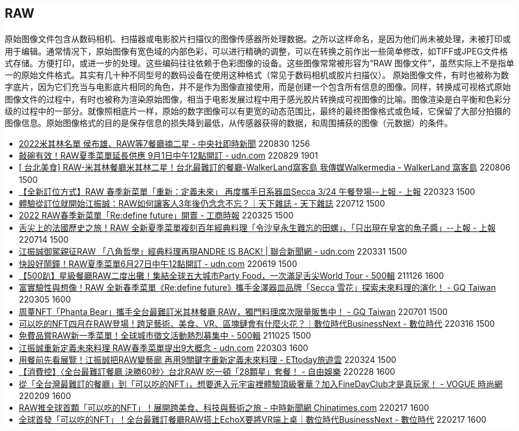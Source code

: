 
## RAW

原始图像文件包含从数码相机、扫描器或电影胶片扫描仪的图像传感器所处理数据。之所以这样命名，是因为他们尚未被处理，未被打印或用于编辑。通常情况下，原始图像有宽色域的内部色彩，可以进行精确的调整，可以在转换之前作出一些简单修改，如TIFF或JPEG文件格式存储。方便打印，或进一步的处理。这些编码往往依赖于色彩图像的设备。这些图像常常被形容为“RAW 图像文件”，虽然实际上不是指单一的原始文件格式。其实有几十种不同型号的数码设备在使用这种格式（常见于数码相机或胶片扫描仪）。 
原始图像文件，有时也被称为数字底片，因为它们充当与电影底片相同的角色，并不是作为图像直接使用，而是创建一个包含所有信息的图像。同样，转换成可视格式原始图像文件的过程中，有时也被称为渲染原始图像，相当于电影发展过程中用于感光胶片转换成可视图像的比喻。图像渲染是白平衡和色彩分级的过程中的一部分。就像照相底片一样，原始的数字图像可以有更宽的动态范围比，最终的最终图像格式或色域，它保留了大部分拍摄的图像信息。原始图像格式的目的是保存信息的损失降到最低，从传感器获得的数据，和周围捕获的图像（元数据）的条件。
- [2022米其林名單 侯布雄、RAW等7餐廳摘二星 - 中央社即時新聞](https://www.cna.com.tw/news/ahel/202208300125.aspx "2022米其林名單 侯布雄、RAW等7餐廳摘二星 - 中央社即時新聞") 220830 1256
- [敲碗有效！RAW夏季菜單延長供應 9月1日中午12點開訂 - udn.com](https://udn.com/news/story/7270/6573161 "敲碗有效！RAW夏季菜單延長供應 9月1日中午12點開訂 - udn.com") 220829 1901
- [[ 台北美食] RAW-米其林餐廳米其林二星！台北最難訂的餐廳-WalkerLand窩客島 我傳媒Walkermedia - WalkerLand 窩客島](https://www.walkerland.com.tw/article/view/333363 "[ 台北美食] RAW-米其林餐廳米其林二星！台北最難訂的餐廳-WalkerLand窩客島 我傳媒Walkermedia - WalkerLand 窩客島") 220806 1500
- [【全新訂位方式】RAW 春季新菜單「重新：定義未來」 再度攜手日系器皿Secca 3/24 午餐登場--上報 - 上報](https://www.upmedia.mg/news_info.php?Type=5&SerialNo=139049 "【全新訂位方式】RAW 春季新菜單「重新：定義未來」 再度攜手日系器皿Secca 3/24 午餐登場--上報 - 上報") 220323 1500
- [體驗從訂位就開始江振誠：RAW如何讓客人3年後仍念念不忘？｜天下雜誌 - 天下雜誌](https://www.cw.com.tw/article/5121938 "體驗從訂位就開始江振誠：RAW如何讓客人3年後仍念念不忘？｜天下雜誌 - 天下雜誌") 220712 1500
- [2022 RAW春季新菜單「Re:define future」開賣 - 工商時報](https://ctee.com.tw/bookstore/magazine/616154.html "2022 RAW春季新菜單「Re:define future」開賣 - 工商時報") 220325 1500
- [舌尖上的法國歷史之旅！RAW 全新夏季菜單複刻百年經典料理「令沙皇永生難忘的田螺」、「只出現在皇宮的魚子醬」--上報 - 上報](https://www.upmedia.mg/news_info.php?Type=5&SerialNo=149277 "舌尖上的法國歷史之旅！RAW 全新夏季菜單複刻百年經典料理「令沙皇永生難忘的田螺」、「只出現在皇宮的魚子醬」--上報 - 上報") 220714 1500
- [江振誠御駕親征RAW 「八角哲學」經典料理再現ANDRE IS BACK! | 聯合新聞網 - udn.com](https://udn.com/news/story/7196/6204653 "江振誠御駕親征RAW 「八角哲學」經典料理再現ANDRE IS BACK! | 聯合新聞網 - udn.com") 220331 1500
- [快設好鬧鐘！RAW夏季菜單6月27日中午12點開訂 - udn.com](https://udn.com/news/story/7270/6399299 "快設好鬧鐘！RAW夏季菜單6月27日中午12點開訂 - udn.com") 220619 1500
- [【500趴】星級餐廳RAW二度出攤！集結全球五大城市Party Food，一次滿足舌尖World Tour - 500輯](https://500times.udn.com/wtimes/story/122573/5919337 "【500趴】星級餐廳RAW二度出攤！集結全球五大城市Party Food，一次滿足舌尖World Tour - 500輯") 211126 1600
- [富實驗性與想像！RAW 全新春季菜單《Re:define future》攜手金澤器皿品牌「Secca 雪花」探索未來料理的演化！ - GQ Taiwan](https://www.gq.com.tw/life/article/raw-redefine-future-secca "富實驗性與想像！RAW 全新春季菜單《Re:define future》攜手金澤器皿品牌「Secca 雪花」探索未來料理的演化！ - GQ Taiwan") 220305 1600
- [周蕫NFT「Phanta Bear」攜手全台最難訂米其林餐廳 RAW，獨門料理席次限量販售中！ - GQ Taiwan](https://www.gq.com.tw/entertainment/article/%E5%91%A8%E6%9D%B0%E5%80%AB-raw-phanta-bear "周蕫NFT「Phanta Bear」攜手全台最難訂米其林餐廳 RAW，獨門料理席次限量販售中！ - GQ Taiwan") 220701 1500
- [可以吃的NFT四月在RAW登場！跨足藝術、美食、VR、區塊鏈會有什麼火花？｜數位時代BusinessNext - 數位時代](https://www.bnext.com.tw/article/68142/echox-raw-nft "可以吃的NFT四月在RAW登場！跨足藝術、美食、VR、區塊鏈會有什麼火花？｜數位時代BusinessNext - 數位時代") 220316 1500
- [免費品嘗RAW新一季菜單！全球城市徵文活動熱烈募集中 - 500輯](https://500times.udn.com/wtimes/story/12669/5842035 "免費品嘗RAW新一季菜單！全球城市徵文活動熱烈募集中 - 500輯") 211025 1500
- [江振誠重新定義未來料理 RAW春季菜單提出9大概念 - udn.com](https://udn.com/news/story/7266/6137976 "江振誠重新定義未來料理 RAW春季菜單提出9大概念 - udn.com") 220303 1600
- [用餐前先看展覽！江振誠把RAW變藝廊 再用9關鍵字重新定義未來料理 - ETtoday旅遊雲](https://travel.ettoday.net/article/2214854.htm "用餐前先看展覽！江振誠把RAW變藝廊 再用9關鍵字重新定義未來料理 - ETtoday旅遊雲") 220324 1500
- [【消費控】〈全台最難訂餐廳 決勝60秒〉台北RAW 吃一頓「28顆星」套餐！ - 自由娛樂](https://ent.ltn.com.tw/news/paper/1502991 "【消費控】〈全台最難訂餐廳 決勝60秒〉台北RAW 吃一頓「28顆星」套餐！ - 自由娛樂") 220228 1600
- [從「全台灣最難訂的餐廳」到「可以吃的NFT」，想要進入元宇宙裡體驗頂級奢華？加入FineDayClub才是真玩家！ - VOGUE 時尚網](https://www.vogue.com.tw/luxury/article/finedayclub-raw-nft-20220209 "從「全台灣最難訂的餐廳」到「可以吃的NFT」，想要進入元宇宙裡體驗頂級奢華？加入FineDayClub才是真玩家！ - VOGUE 時尚網") 220209 1600
- [RAW推全球首顆「可以吃的NFT」！展開跨美食、科技與藝術之旅 - 中時新聞網 Chinatimes.com](https://www.chinatimes.com/realtimenews/20220217005280-260405 "RAW推全球首顆「可以吃的NFT」！展開跨美食、科技與藝術之旅 - 中時新聞網 Chinatimes.com") 220217 1600
- [全球首發「可以吃的NFT」！全台最難訂餐廳RAW搭上EchoX要將VR端上桌｜數位時代BusinessNext - 數位時代](https://www.bnext.com.tw/article/67717/echox-nft-eatable "全球首發「可以吃的NFT」！全台最難訂餐廳RAW搭上EchoX要將VR端上桌｜數位時代BusinessNext - 數位時代") 220217 1600
